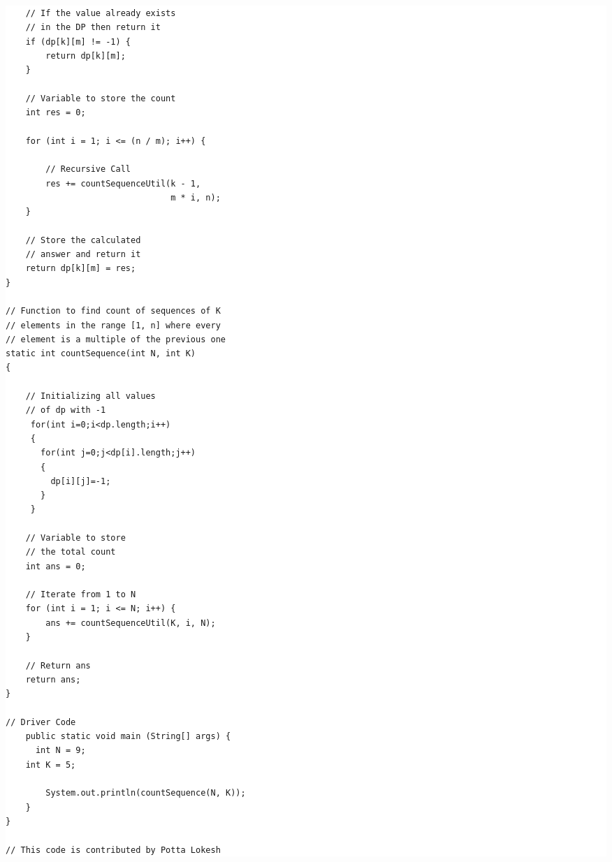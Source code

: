 ```
    // If the value already exists
    // in the DP then return it
    if (dp[k][m] != -1) {
        return dp[k][m];
    }

    // Variable to store the count
    int res = 0;

    for (int i = 1; i <= (n / m); i++) {

        // Recursive Call
        res += countSequenceUtil(k - 1,
                                 m * i, n);
    }

    // Store the calculated
    // answer and return it
    return dp[k][m] = res;
}

// Function to find count of sequences of K
// elements in the range [1, n] where every
// element is a multiple of the previous one
static int countSequence(int N, int K)
{

    // Initializing all values
    // of dp with -1
     for(int i=0;i<dp.length;i++)
     {
       for(int j=0;j<dp[i].length;j++)
       {
         dp[i][j]=-1;
       }
     }

    // Variable to store
    // the total count
    int ans = 0;

    // Iterate from 1 to N
    for (int i = 1; i <= N; i++) {
        ans += countSequenceUtil(K, i, N);
    }

    // Return ans
    return ans;
}

// Driver Code
    public static void main (String[] args) {
      int N = 9;
    int K = 5;

        System.out.println(countSequence(N, K));
    }
}

// This code is contributed by Potta Lokesh
```
